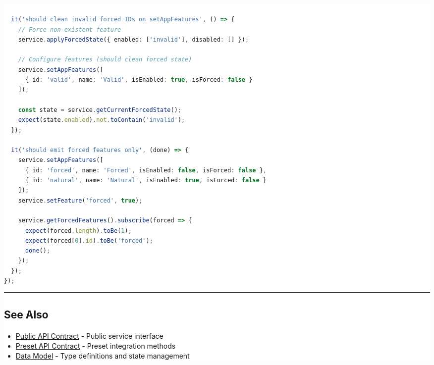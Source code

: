 ```typescript

  it('should clean invalid forced IDs on setAppFeatures', () => {
    // Force non-existent feature
    service.applyForcedState({ enabled: ['invalid'], disabled: [] });

    // Configure features (should clean forced state)
    service.setAppFeatures([
      { id: 'valid', name: 'Valid', isEnabled: true, isForced: false }
    ]);

    const state = service.getCurrentForcedState();
    expect(state.enabled).not.toContain('invalid');
  });

  it('should emit forced features only', (done) => {
    service.setAppFeatures([
      { id: 'forced', name: 'Forced', isEnabled: false, isForced: false },
      { id: 'natural', name: 'Natural', isEnabled: true, isForced: false }
    ]);
    service.setFeature('forced', true);

    service.getForcedFeatures().subscribe(forced => {
      expect(forced.length).toBe(1);
      expect(forced[0].id).toBe('forced');
      done();
    });
  });
});
```

---

## See Also

- [Public API Contract](./public-api.md) - Public service interface
- [Preset API Contract](./preset-api.md) - Preset integration methods
- [Data Model](../data-model.md) - Type definitions and state management
